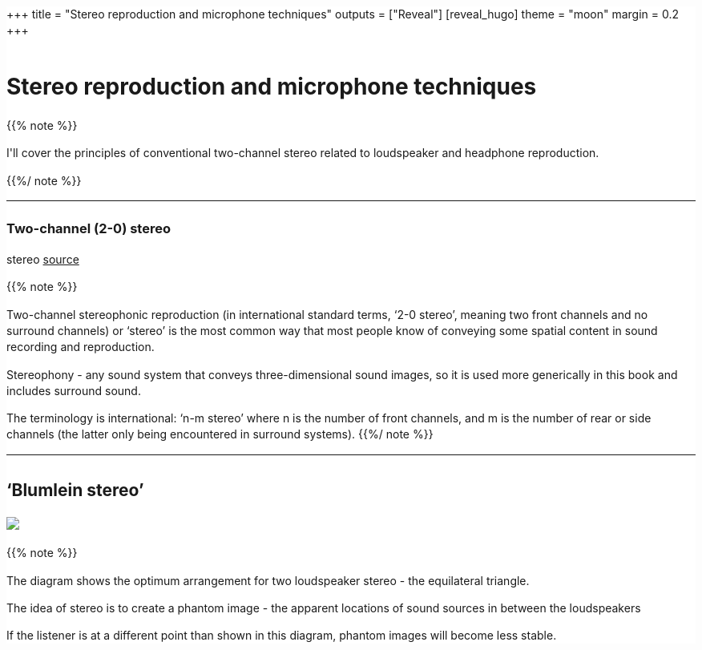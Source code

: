 +++
title = "Stereo reproduction and microphone techniques"
outputs = ["Reveal"]
[reveal_hugo]
theme = "moon"
margin = 0.2
+++

# Stereo reproduction and microphone techniques

{{% note %}} 

I'll cover the principles of conventional two-channel stereo related to loudspeaker and headphone reproduction.

{{%/ note %}}

---

### Two-channel (2-0) stereo

<iframe width="560" height="315" src="https://www.youtube.com/embed/vzN3qO-qc8U" title="YouTube video player" frameborder="0" allow="accelerometer; autoplay; clipboard-write; encrypted-media; gyroscope; picture-in-picture" allowfullscreen></iframe>

stereo [source](https://filmandfurniture.com/product/harman-kardon-stereo-music-system-in-american-psycho/)

{{% note %}}

Two-channel stereophonic reproduction (in international standard terms, ‘2-0 stereo’, meaning two front channels and no surround channels) or ‘stereo’ is the most common way that most people know of conveying some spatial content in sound recording and reproduction.

Stereophony - any sound system that conveys three-dimensional sound images, so it is used more generically in this book and includes surround sound.

The terminology is international: ‘n-m stereo’ where n is the number of front channels, and m is the number of rear or side channels (the latter only being encountered in surround systems).
{{%/ note %}}

---

## ‘Blumlein stereo’

![](blumelein.png)

{{% note %}}

The diagram shows the optimum arrangement for two loudspeaker stereo - the equilateral triangle. 

The idea of stereo is to create a phantom image - the apparent locations of sound sources in between the loudspeakers

If the listener is at a different point than shown in this diagram, phantom images will become less stable.
